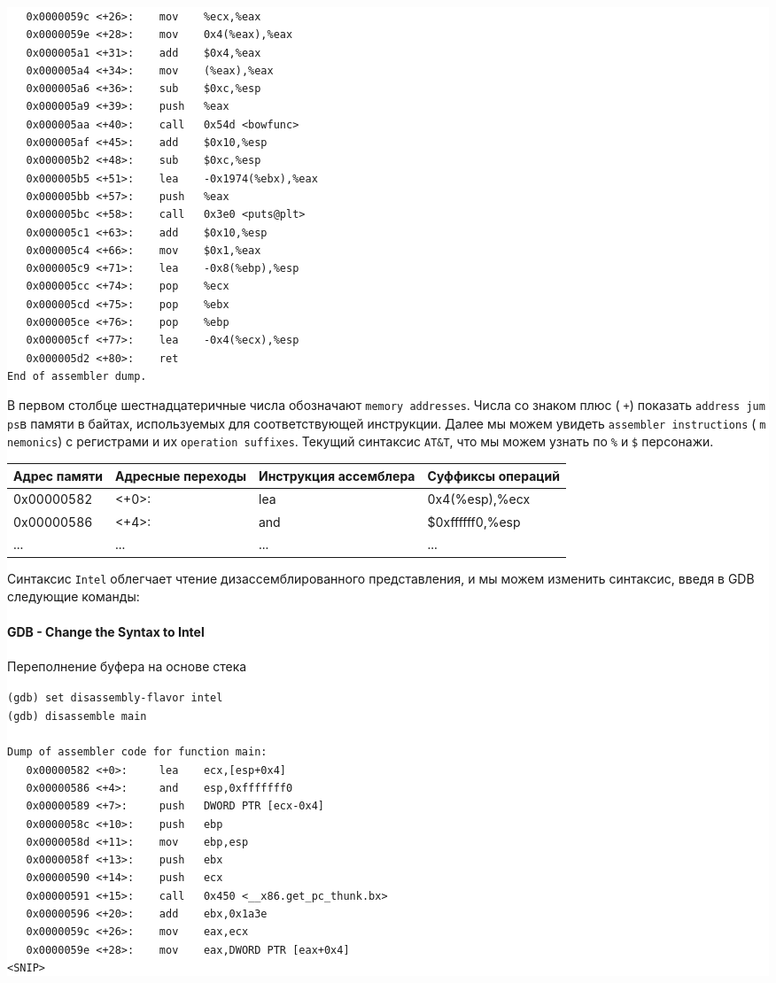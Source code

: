 ```shell-session
   0x0000059c <+26>:	mov    %ecx,%eax
   0x0000059e <+28>:	mov    0x4(%eax),%eax
   0x000005a1 <+31>:	add    $0x4,%eax
   0x000005a4 <+34>:	mov    (%eax),%eax
   0x000005a6 <+36>:	sub    $0xc,%esp
   0x000005a9 <+39>:	push   %eax
   0x000005aa <+40>:	call   0x54d <bowfunc>
   0x000005af <+45>:	add    $0x10,%esp
   0x000005b2 <+48>:	sub    $0xc,%esp
   0x000005b5 <+51>:	lea    -0x1974(%ebx),%eax
   0x000005bb <+57>:	push   %eax
   0x000005bc <+58>:	call   0x3e0 <puts@plt>
   0x000005c1 <+63>:	add    $0x10,%esp
   0x000005c4 <+66>:	mov    $0x1,%eax
   0x000005c9 <+71>:	lea    -0x8(%ebp),%esp
   0x000005cc <+74>:	pop    %ecx
   0x000005cd <+75>:	pop    %ebx
   0x000005ce <+76>:	pop    %ebp
   0x000005cf <+77>:	lea    -0x4(%ecx),%esp
   0x000005d2 <+80>:	ret    
End of assembler dump.

```

В первом столбце шестнадцатеричные числа обозначают `memory addresses`. Числа со знаком плюс ( `+`) показать `address jumps`в памяти в байтах, используемых для соответствующей инструкции. Далее мы можем увидеть `assembler instructions` ( `mnemonics`) с регистрами и их `operation suffixes`. Текущий синтаксис `AT&T`, что мы можем узнать по `%` и `$` персонажи.

| **Адрес памяти** | **Адресные переходы** | **Инструкция ассемблера** | **Суффиксы операций** |
| ---------------- | --------------------- | ------------------------- | --------------------- |
| 0x00000582       | <+0>:                 | lea                       | 0x4(%esp),%ecx        |
| 0x00000586       | <+4>:                 | and                       | $0xffffff0,%esp       |
| ...              | ...                   | ...                       | ...                   |

Синтаксис `Intel` облегчает чтение дизассемблированного представления, и мы можем изменить синтаксис, введя в GDB следующие команды:

#### GDB - Change the Syntax to Intel

Переполнение буфера на основе стека

```shell-session
(gdb) set disassembly-flavor intel
(gdb) disassemble main

Dump of assembler code for function main:
   0x00000582 <+0>:	    lea    ecx,[esp+0x4]
   0x00000586 <+4>:	    and    esp,0xfffffff0
   0x00000589 <+7>:	    push   DWORD PTR [ecx-0x4]
   0x0000058c <+10>:	push   ebp
   0x0000058d <+11>:	mov    ebp,esp
   0x0000058f <+13>:	push   ebx
   0x00000590 <+14>:	push   ecx
   0x00000591 <+15>:	call   0x450 <__x86.get_pc_thunk.bx>
   0x00000596 <+20>:	add    ebx,0x1a3e
   0x0000059c <+26>:	mov    eax,ecx
   0x0000059e <+28>:	mov    eax,DWORD PTR [eax+0x4]
<SNIP>
```
